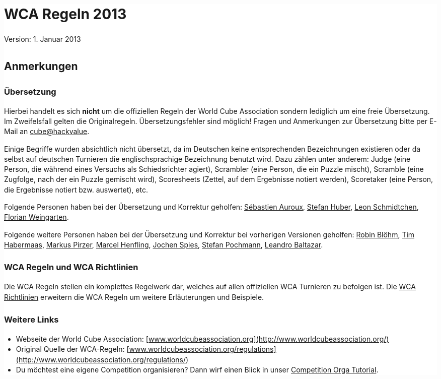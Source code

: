 # <wca-title>WCA Regeln 2013

<version>Version: 1. Januar 2013

## Anmerkungen

### Übersetzung

Hierbei handelt es sich **nicht** um die offiziellen Regeln der World Cube Association sondern lediglich um eine freie Übersetzung. Im Zweifelsfall gelten die Originalregeln. Übersetzungsfehler sind möglich! Fragen und Anmerkungen zur Übersetzung bitte per E-Mail an [ cube@hackvalue](mailto:cube@hackvalue.de).


Einige Begriffe wurden absichtlich nicht übersetzt, da im Deutschen keine entsprechenden Bezeichnungen existieren oder da selbst auf deutschen Turnieren die englischsprachige Bezeichnung benutzt wird. Dazu zählen unter anderem: Judge (eine Person, die während eines Versuchs als Schiedsrichter agiert), Scrambler (eine Person, die ein Puzzle mischt), Scramble (eine Zugfolge, nach der ein Puzzle gemischt wird), Scoresheets (Zettel, auf dem Ergebnisse notiert werden), Scoretaker (eine Person, die Ergebnisse notiert bzw. auswertet), etc.


Folgende Personen haben bei der Übersetzung und Korrektur geholfen: [Sébastien Auroux](http://www.worldcubeassociation.org/results/p.php?i=2008AURO01), [Stefan Huber](http://www.worldcubeassociation.org/results/p.php?i=2007HUBE01), [Leon Schmidtchen](http://www.worldcubeassociation.org/results/p.php?i=2010SCHM01), [Florian Weingarten](http://www.worldcubeassociation.org/results/p.php?i=2007WEIN01).


Folgende weitere Personen haben bei der Übersetzung und Korrektur bei vorherigen Versionen geholfen: [Robin Blöhm](http://www.worldcubeassociation.org/results/p.php?i=2008BLOH02), [Tim Habermaas](http://www.worldcubeassociation.org/results/p.php?i=2007HABE01), [Markus Pirzer](http://www.worldcubeassociation.org/results/p.php?i=2006PIRZ01), [Marcel Henfling](http://www.worldcubeassociation.org/results/p.php?i=2010HENF01), [Jochen Spies](http://www.worldcubeassociation.org/results/p.php?i=2010SPIE01), [Stefan Pochmann](http://www.worldcubeassociation.org/results/p.php?i=2003POCH01), [Leandro Baltazar](http://www.worldcubeassociation.org/results/p.php?i=2009BALT02).

### WCA Regeln und WCA Richtlinien

Die WCA Regeln stellen ein komplettes Regelwerk dar, welches auf allen offiziellen WCA Turnieren zu befolgen ist.
Die [WCA Richtlinien](guidelines:top) erweitern die WCA Regeln um weitere Erläuterungen und Beispiele.

### Weitere Links
- Webseite der World Cube Association: [www.worldcubeassociation.org](http://www.worldcubeassociation.org/)  
- Original Quelle der WCA-Regeln: [www.worldcubeassociation.org/regulations](http://www.worldcubeassociation.org/regulations/)  
- Du möchtest eine eigene Competition organisieren? Dann wirf einen Blick in unser [Competition Orga Tutorial](http://cube.hackvalue.de/tutorials/competition.php).


